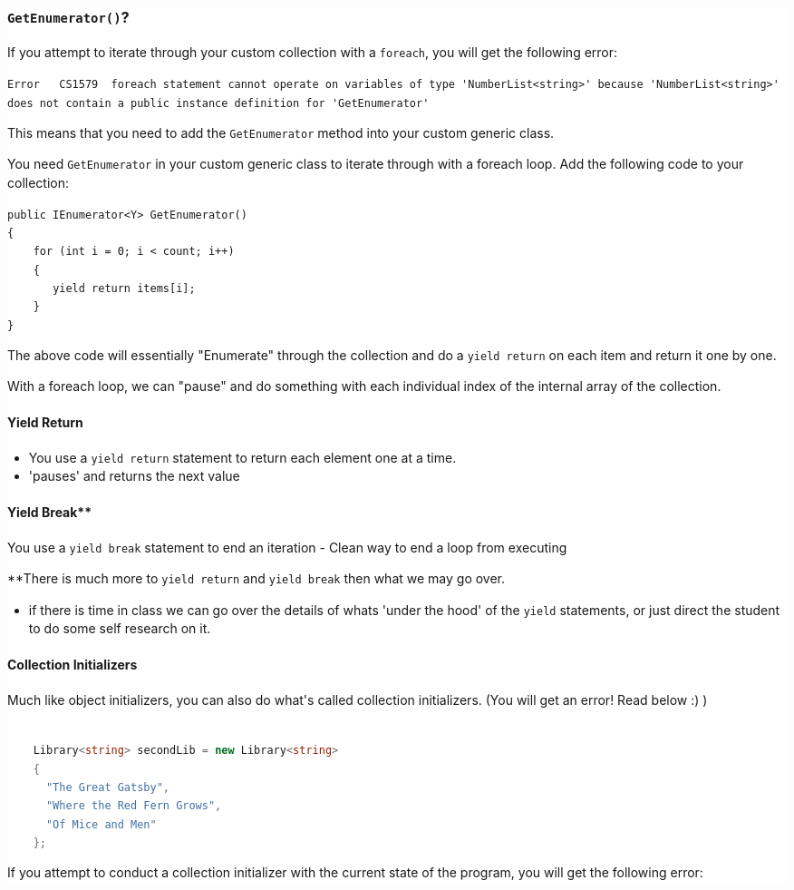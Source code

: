 
### `GetEnumerator()`?
 If you attempt to iterate through your custom collection with a `foreach`, you will get the following error:
 ```
Error	CS1579	foreach statement cannot operate on variables of type 'NumberList<string>' because 'NumberList<string>' does not contain a public instance definition for 'GetEnumerator'
 ```
This means that you need to add the `GetEnumerator` method into your custom generic class. 
 
 You need `GetEnumerator` in your custom generic class to iterate through with a foreach loop. Add the following code to your collection:

 ```
 public IEnumerator<Y> GetEnumerator()
 {
     for (int i = 0; i < count; i++)
     {
        yield return items[i];
     }
 }
 ```

 The above code will essentially "Enumerate" through the collection and do a `yield return` on each item and return it one by one. 

 With a foreach loop, we can "pause" and do something with each individual index of the internal array of the collection. 


#### Yield Return

- You use a `yield return` statement to return each element one at a time.
- 'pauses' and returns the next value

#### Yield Break**

You use a `yield break` statement to end an iteration
    - Clean way to end a loop from executing

**There is much more to `yield return` and `yield break` then what we may go over. 
  - if there is time in class we can go over the details of whats 'under the hood' 
   of the `yield` statements, or just direct the student to do some self research on it. 


#### Collection Initializers

Much like object initializers, you can also do what's called collection initializers. (You will get an error! Read below :) )

```csharp

	Library<string> secondLib = new Library<string>
	{
	  "The Great Gatsby",
	  "Where the Red Fern Grows",
	  "Of Mice and Men"
	};

```
If you attempt to conduct a collection initializer with the current state of the program, you will get the following error:
